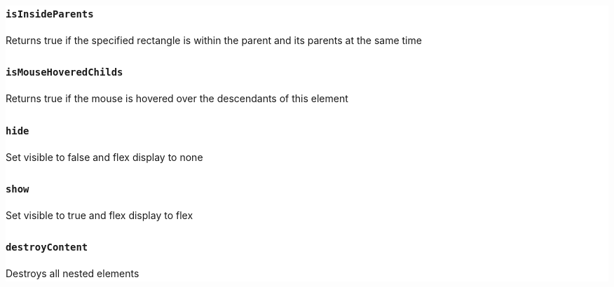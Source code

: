 
### `isInsideParents`
Returns true if the specified rectangle is within the parent and its parents at the same time


### `isMouseHoveredChilds`
Returns true if the mouse is hovered over the descendants of this element


### `hide`
Set visible to false and flex display to none


### `show`
Set visible to true and flex display to flex


### `destroyContent`
Destroys all nested elements


